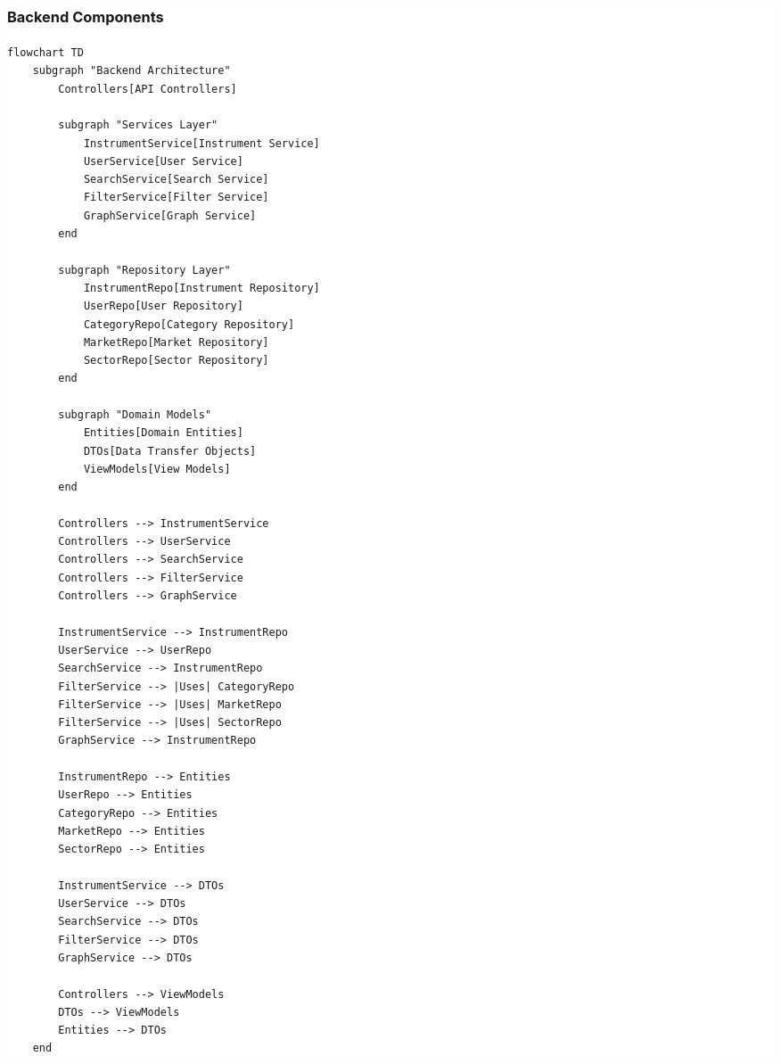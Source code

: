 ### Backend Components

```mermaid
flowchart TD
    subgraph "Backend Architecture"
        Controllers[API Controllers]
        
        subgraph "Services Layer"
            InstrumentService[Instrument Service]
            UserService[User Service]
            SearchService[Search Service]
            FilterService[Filter Service]
            GraphService[Graph Service]
        end
        
        subgraph "Repository Layer"
            InstrumentRepo[Instrument Repository]
            UserRepo[User Repository]
            CategoryRepo[Category Repository]
            MarketRepo[Market Repository]
            SectorRepo[Sector Repository]
        end
        
        subgraph "Domain Models"
            Entities[Domain Entities]
            DTOs[Data Transfer Objects]
            ViewModels[View Models]
        end
        
        Controllers --> InstrumentService
        Controllers --> UserService
        Controllers --> SearchService
        Controllers --> FilterService
        Controllers --> GraphService
        
        InstrumentService --> InstrumentRepo
        UserService --> UserRepo
        SearchService --> InstrumentRepo
        FilterService --> |Uses| CategoryRepo
        FilterService --> |Uses| MarketRepo
        FilterService --> |Uses| SectorRepo
        GraphService --> InstrumentRepo
        
        InstrumentRepo --> Entities
        UserRepo --> Entities
        CategoryRepo --> Entities
        MarketRepo --> Entities
        SectorRepo --> Entities
        
        InstrumentService --> DTOs
        UserService --> DTOs
        SearchService --> DTOs
        FilterService --> DTOs
        GraphService --> DTOs
        
        Controllers --> ViewModels
        DTOs --> ViewModels
        Entities --> DTOs
    end
```
